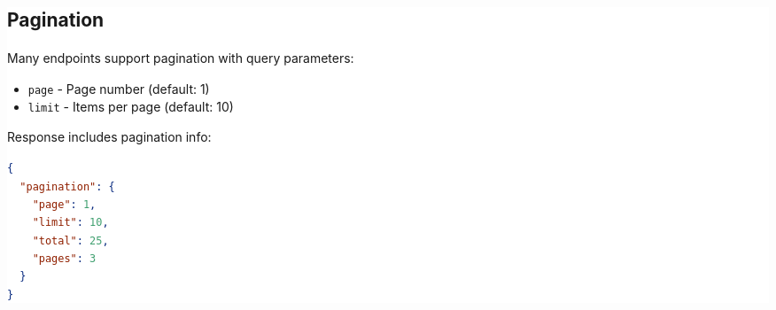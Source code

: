 
## Pagination

Many endpoints support pagination with query parameters:
- `page` - Page number (default: 1)
- `limit` - Items per page (default: 10)

Response includes pagination info:
```json
{
  "pagination": {
    "page": 1,
    "limit": 10,
    "total": 25,
    "pages": 3
  }
}
```